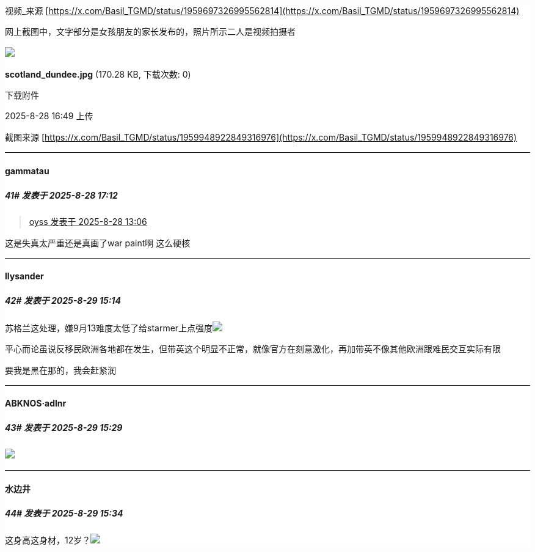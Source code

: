 视频_来源
[https://x.com/Basil_TGMD/status/1959697326995562814](https://x.com/Basil_TGMD/status/1959697326995562814)

网上截图中，文字部分是女孩朋友的家长发布的，照片所示二人是视频拍摄者

<img src="https://img.stage1st.com/forum/202508/28/164958k1irb3v3t3tlbigq.jpg" referrerpolicy="no-referrer">

<strong>scotland_dundee.jpg</strong> (170.28 KB, 下载次数: 0)

下载附件

2025-8-28 16:49 上传

截图来源
[https://x.com/Basil_TGMD/status/1959948922849316976](https://x.com/Basil_TGMD/status/1959948922849316976)


*****

####  gammatau  
##### 41#       发表于 2025-8-28 17:12

<blockquote><a href="httphttps://stage1st.com/2b/forum.php?mod=redirect&amp;goto=findpost&amp;pid=68333297&amp;ptid=2260381" target="_blank">oyss 发表于 2025-8-28 13:06</a></blockquote>
这是失真太严重还是真画了war paint啊 这么硬核


*****

####  llysander  
##### 42#       发表于 2025-8-29 15:14

苏格兰这处理，嫌9月13难度太低了给starmer上点强度<img src="https://static.stage1st.com/image/smiley/face2017/043.png" referrerpolicy="no-referrer">

平心而论虽说反移民欧洲各地都在发生，但带英这个明显不正常，就像官方在刻意激化，再加带英不像其他欧洲跟难民交互实际有限

要我是黑在那的，我会赶紧润


*****

####  ABKNOS·adlnr  
##### 43#       发表于 2025-8-29 15:29

<img src="https://p.sda1.dev/26/76594e0d844e9876763336f2add06c92/QQ截图20250829152717.png" referrerpolicy="no-referrer">


*****

####  水边井  
##### 44#       发表于 2025-8-29 15:34

这身高这身材，12岁？<img src="https://static.stage1st.com/image/smiley/face2017/002.png" referrerpolicy="no-referrer">

